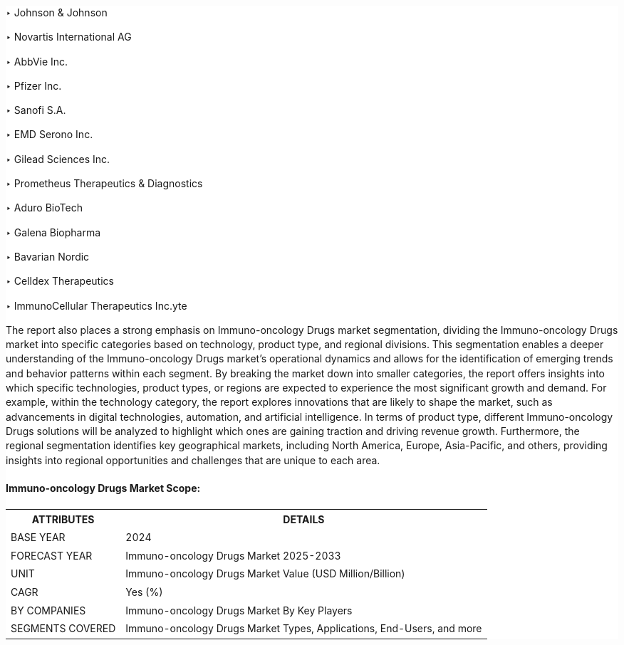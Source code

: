 ‣ Johnson & Johnson

‣ Novartis International AG

‣ AbbVie Inc.

‣ Pfizer Inc.

‣ Sanofi S.A.

‣ EMD Serono Inc.

‣ Gilead Sciences Inc.

‣ Prometheus Therapeutics & Diagnostics

‣ Aduro BioTech

‣ Galena Biopharma

‣ Bavarian Nordic

‣ Celldex Therapeutics

‣ ImmunoCellular Therapeutics Inc.yte

The report also places a strong emphasis on Immuno-oncology Drugs market segmentation, dividing the Immuno-oncology Drugs market into specific categories based on technology, product type, and regional divisions. This segmentation enables a deeper understanding of the Immuno-oncology Drugs market’s operational dynamics and allows for the identification of emerging trends and behavior patterns within each segment. By breaking the market down into smaller categories, the report offers insights into which specific technologies, product types, or regions are expected to experience the most significant growth and demand. For example, within the technology category, the report explores innovations that are likely to shape the market, such as advancements in digital technologies, automation, and artificial intelligence. In terms of product type, different Immuno-oncology Drugs solutions will be analyzed to highlight which ones are gaining traction and driving revenue growth. Furthermore, the regional segmentation identifies key geographical markets, including North America, Europe, Asia-Pacific, and others, providing insights into regional opportunities and challenges that are unique to each area.

<h4>Immuno-oncology Drugs Market Scope:</h4>
<table>
<tr>
<th>ATTRIBUTES</th>
<th>DETAILS</th>
</tr>
<tr>
<td>BASE YEAR</td>
<td>2024</td>
</tr>
<tr>
<td>FORECAST YEAR</td>
<td>Immuno-oncology Drugs Market 2025-2033</td>
</tr>
<tr>
<td>UNIT</td>
<td>Immuno-oncology Drugs Market Value (USD Million/Billion)</td>
<tr>
<td>CAGR</td>
<td>Yes (%)</td>
</tr>
</tr>
<tr>
<td>BY COMPANIES</td>
<td>Immuno-oncology Drugs Market By Key Players</td>
</tr>
<tr>
<td>SEGMENTS COVERED</td>
<td>Immuno-oncology Drugs Market Types, Applications, End-Users, and more</td>
</tr>